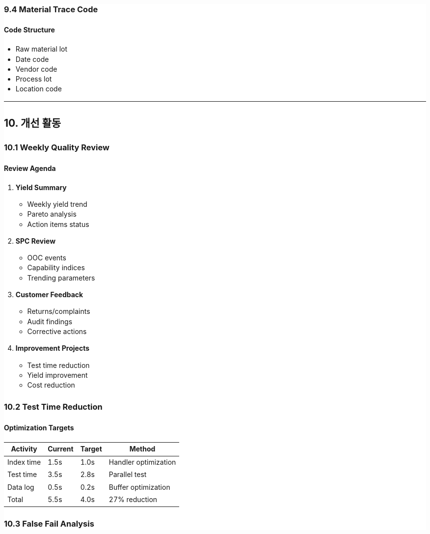 ### 9.4 Material Trace Code

#### Code Structure
- Raw material lot
- Date code
- Vendor code
- Process lot
- Location code

---

## 10. 개선 활동

### 10.1 Weekly Quality Review

#### Review Agenda
1. **Yield Summary**
   - Weekly yield trend
   - Pareto analysis
   - Action items status

2. **SPC Review**
   - OOC events
   - Capability indices
   - Trending parameters

3. **Customer Feedback**
   - Returns/complaints
   - Audit findings
   - Corrective actions

4. **Improvement Projects**
   - Test time reduction
   - Yield improvement
   - Cost reduction

### 10.2 Test Time Reduction

#### Optimization Targets
| Activity | Current | Target | Method |
|----------|---------|--------|--------|
| Index time | 1.5s | 1.0s | Handler optimization |
| Test time | 3.5s | 2.8s | Parallel test |
| Data log | 0.5s | 0.2s | Buffer optimization |
| Total | 5.5s | 4.0s | 27% reduction |

### 10.3 False Fail Analysis
